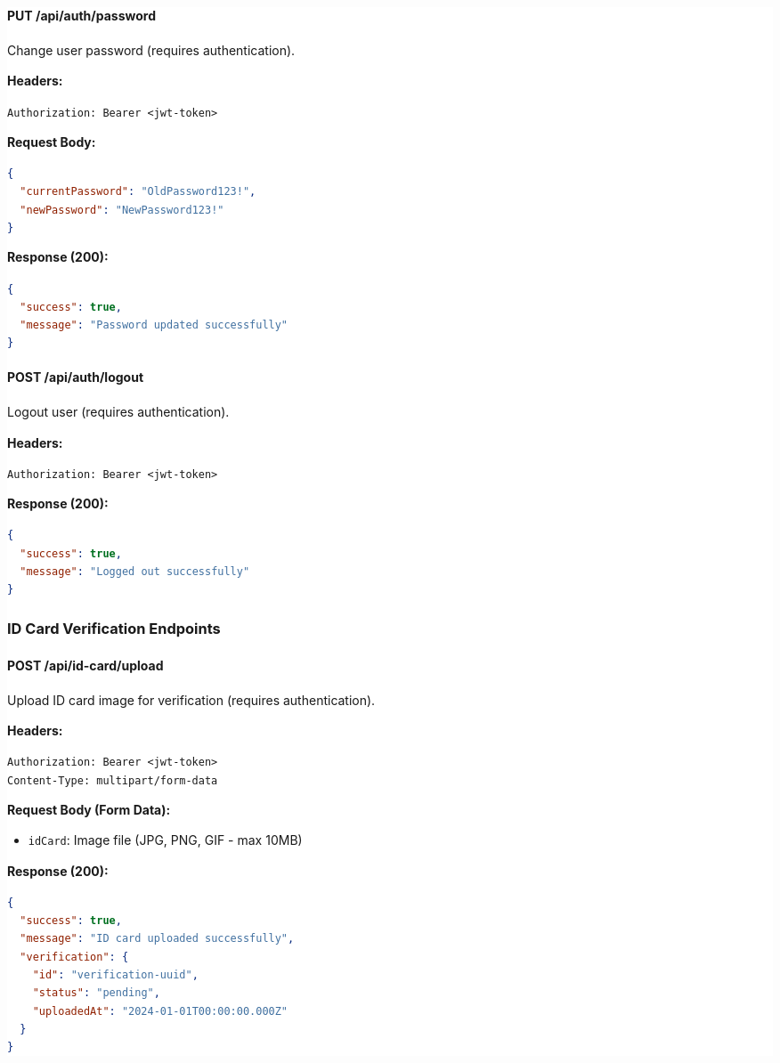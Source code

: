 #### PUT /api/auth/password
Change user password (requires authentication).

**Headers:**
```
Authorization: Bearer <jwt-token>
```

**Request Body:**
```json
{
  "currentPassword": "OldPassword123!",
  "newPassword": "NewPassword123!"
}
```

**Response (200):**
```json
{
  "success": true,
  "message": "Password updated successfully"
}
```

#### POST /api/auth/logout
Logout user (requires authentication).

**Headers:**
```
Authorization: Bearer <jwt-token>
```

**Response (200):**
```json
{
  "success": true,
  "message": "Logged out successfully"
}
```

### ID Card Verification Endpoints

#### POST /api/id-card/upload
Upload ID card image for verification (requires authentication).

**Headers:**
```
Authorization: Bearer <jwt-token>
Content-Type: multipart/form-data
```

**Request Body (Form Data):**
- `idCard`: Image file (JPG, PNG, GIF - max 10MB)

**Response (200):**
```json
{
  "success": true,
  "message": "ID card uploaded successfully",
  "verification": {
    "id": "verification-uuid",
    "status": "pending",
    "uploadedAt": "2024-01-01T00:00:00.000Z"
  }
}
```
